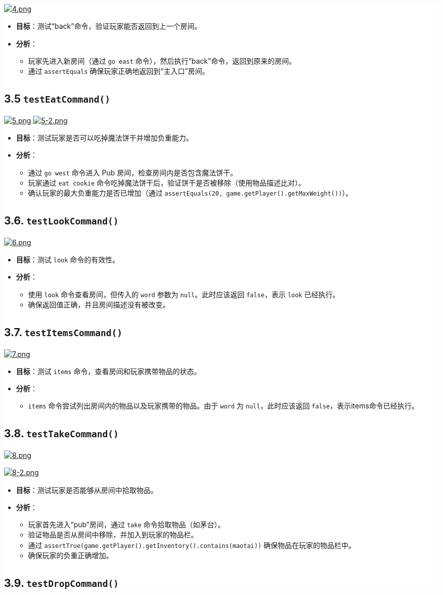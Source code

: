[![4.png](https://i.postimg.cc/Rh1N0hPK/4.png)](https://postimg.cc/SYsyTSbx)

*   **目标**：测试“back”命令，验证玩家能否返回到上一个房间。
*   **分析**：

    *   玩家先进入新房间（通过 `go east` 命令），然后执行“back”命令，返回到原来的房间。
    *   通过 `assertEquals` 确保玩家正确地返回到“主入口”房间。

## 3.5 `testEatCommand()`

[![5.png](https://i.postimg.cc/ZKZWMPRc/5.png)](https://postimg.cc/yWQ6JZ0g)
[![5-2.png](https://i.postimg.cc/8kLF4X1c/5-2.png)](https://postimg.cc/NLfff42v)

*   **目标**：测试玩家是否可以吃掉魔法饼干并增加负重能力。
*   **分析**：

    *   通过 `go west` 命令进入 Pub 房间，检查房间内是否包含魔法饼干。
    *   玩家通过 `eat cookie` 命令吃掉魔法饼干后，验证饼干是否被移除（使用物品描述比对）。
    *   确认玩家的最大负重能力是否已增加（通过 `assertEquals(20, game.getPlayer().getMaxWeight())`）。

## 3.6. `testLookCommand()`

[![6.png](https://i.postimg.cc/x11c00LN/6.png)](https://postimg.cc/nCNH2fRn)

*   **目标**：测试 `look` 命令的有效性。
*   **分析**：

    *   使用 `look` 命令查看房间，但传入的 `word` 参数为 `null`。此时应该返回 `false`，表示 `look` 已经执行。
    *   确保返回值正确，并且房间描述没有被改变。

## 3.7. `testItemsCommand()`

[![7.png](https://i.postimg.cc/vZ2DTpvq/7.png)](https://postimg.cc/sMS30Hq7)

*   **目标**：测试 `items` 命令，查看房间和玩家携带物品的状态。
*   **分析**：

    *   `items` 命令尝试列出房间内的物品以及玩家携带的物品。由于 `word` 为 `null`，此时应该返回 `false`，表示items命令已经执行。

## 3.8. `testTakeCommand()`

[![8.png](https://i.postimg.cc/hjTGChR6/8.png)](https://postimg.cc/qhB0qJRx)

[![8-2.png](https://i.postimg.cc/NFtjZYgM/8-2.png)](https://postimg.cc/YGX7m5LK)

*   **目标**：测试玩家是否能够从房间中拾取物品。
*   **分析**：

    *   玩家首先进入“pub”房间，通过 `take` 命令拾取物品（如茅台）。
    *   验证物品是否从房间中移除，并加入到玩家的物品栏。
    *   通过 `assertTrue(game.getPlayer().getInventory().contains(maotai))` 确保物品在玩家的物品栏中。
    *   确保玩家的负重正确增加。

## 3.9. `testDropCommand()`
